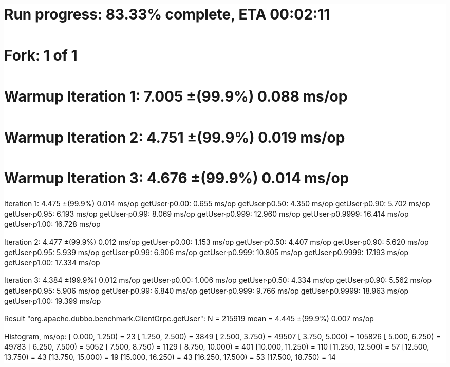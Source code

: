 # Run progress: 83.33% complete, ETA 00:02:11
# Fork: 1 of 1
# Warmup Iteration   1: 7.005 ±(99.9%) 0.088 ms/op
# Warmup Iteration   2: 4.751 ±(99.9%) 0.019 ms/op
# Warmup Iteration   3: 4.676 ±(99.9%) 0.014 ms/op
Iteration   1: 4.475 ±(99.9%) 0.014 ms/op
                 getUser·p0.00:   0.655 ms/op
                 getUser·p0.50:   4.350 ms/op
                 getUser·p0.90:   5.702 ms/op
                 getUser·p0.95:   6.193 ms/op
                 getUser·p0.99:   8.069 ms/op
                 getUser·p0.999:  12.960 ms/op
                 getUser·p0.9999: 16.414 ms/op
                 getUser·p1.00:   16.728 ms/op

Iteration   2: 4.477 ±(99.9%) 0.012 ms/op
                 getUser·p0.00:   1.153 ms/op
                 getUser·p0.50:   4.407 ms/op
                 getUser·p0.90:   5.620 ms/op
                 getUser·p0.95:   5.939 ms/op
                 getUser·p0.99:   6.906 ms/op
                 getUser·p0.999:  10.805 ms/op
                 getUser·p0.9999: 17.193 ms/op
                 getUser·p1.00:   17.334 ms/op

Iteration   3: 4.384 ±(99.9%) 0.012 ms/op
                 getUser·p0.00:   1.006 ms/op
                 getUser·p0.50:   4.334 ms/op
                 getUser·p0.90:   5.562 ms/op
                 getUser·p0.95:   5.906 ms/op
                 getUser·p0.99:   6.840 ms/op
                 getUser·p0.999:  9.766 ms/op
                 getUser·p0.9999: 18.963 ms/op
                 getUser·p1.00:   19.399 ms/op



Result "org.apache.dubbo.benchmark.ClientGrpc.getUser":
  N = 215919
  mean =      4.445 ±(99.9%) 0.007 ms/op

  Histogram, ms/op:
    [ 0.000,  1.250) = 23 
    [ 1.250,  2.500) = 3849 
    [ 2.500,  3.750) = 49507 
    [ 3.750,  5.000) = 105826 
    [ 5.000,  6.250) = 49783 
    [ 6.250,  7.500) = 5052 
    [ 7.500,  8.750) = 1129 
    [ 8.750, 10.000) = 401 
    [10.000, 11.250) = 110 
    [11.250, 12.500) = 57 
    [12.500, 13.750) = 43 
    [13.750, 15.000) = 19 
    [15.000, 16.250) = 43 
    [16.250, 17.500) = 53 
    [17.500, 18.750) = 14 
